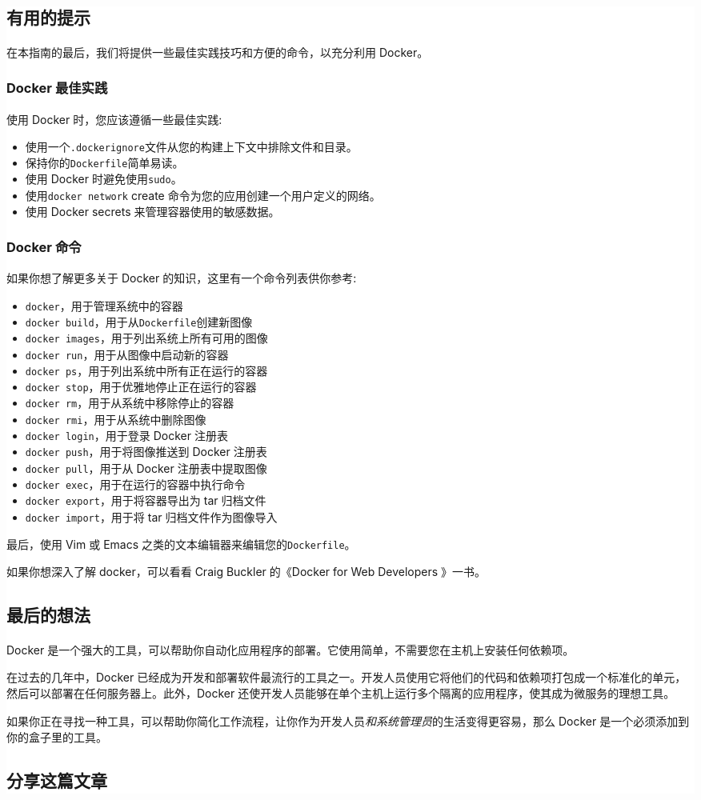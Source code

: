 ## 有用的提示

在本指南的最后，我们将提供一些最佳实践技巧和方便的命令，以充分利用 Docker。

### Docker 最佳实践

使用 Docker 时，您应该遵循一些最佳实践:

*   使用一个`.dockerignore`文件从您的构建上下文中排除文件和目录。
*   保持你的`Dockerfile`简单易读。
*   使用 Docker 时避免使用`sudo`。
*   使用`docker network` create 命令为您的应用创建一个用户定义的网络。
*   使用 Docker secrets 来管理容器使用的敏感数据。

### Docker 命令

如果你想了解更多关于 Docker 的知识，这里有一个命令列表供你参考:

*   `docker`，用于管理系统中的容器
*   `docker build`，用于从`Dockerfile`创建新图像
*   `docker images`，用于列出系统上所有可用的图像
*   `docker run`，用于从图像中启动新的容器
*   `docker ps`，用于列出系统中所有正在运行的容器
*   `docker stop`，用于优雅地停止正在运行的容器
*   `docker rm`，用于从系统中移除停止的容器
*   `docker rmi`，用于从系统中删除图像
*   `docker login`，用于登录 Docker 注册表
*   `docker push`，用于将图像推送到 Docker 注册表
*   `docker pull`，用于从 Docker 注册表中提取图像
*   `docker exec`，用于在运行的容器中执行命令
*   `docker export`，用于将容器导出为 tar 归档文件
*   `docker import`，用于将 tar 归档文件作为图像导入

最后，使用 Vim 或 Emacs 之类的文本编辑器来编辑您的`Dockerfile`。

如果你想深入了解 docker，可以看看 Craig Buckler 的《Docker for Web Developers 》一书。

## 最后的想法

Docker 是一个强大的工具，可以帮助你自动化应用程序的部署。它使用简单，不需要您在主机上安装任何依赖项。

在过去的几年中，Docker 已经成为开发和部署软件最流行的工具之一。开发人员使用它将他们的代码和依赖项打包成一个标准化的单元，然后可以部署在任何服务器上。此外，Docker 还使开发人员能够在单个主机上运行多个隔离的应用程序，使其成为微服务的理想工具。

如果你正在寻找一种工具，可以帮助你简化工作流程，让你作为开发人员*和系统管理员*的生活变得更容易，那么 Docker 是一个必须添加到你的盒子里的工具。

## 分享这篇文章